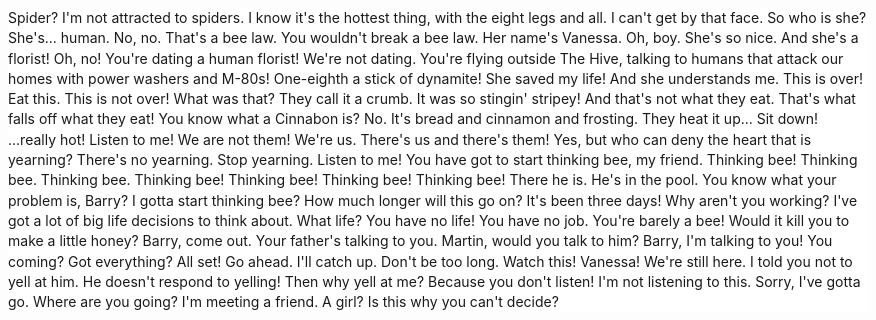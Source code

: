 Spider?
I'm not attracted to spiders.
I know it's the hottest thing, with the eight legs and all. I can't get by that face.
So who is she?
She's... human.
No, no. That's a bee law. You wouldn't break a bee law.
Her name's Vanessa.
Oh, boy.
She's so nice. And she's a florist!
Oh, no! You're dating a human florist!
We're not dating.
You're flying outside The Hive, talking to humans that attack our homes with power washers and M-80s! One-eighth a stick of dynamite!
She saved my life! And she understands me.
This is over!
Eat this.
This is not over! What was that?
They call it a crumb.
It was so stingin' stripey!
And that's not what they eat.
That's what falls off what they eat!
You know what a Cinnabon is?
No.
It's bread and cinnamon and frosting. They heat it up...
Sit down!
...really hot!
Listen to me!
We are not them! We're us.
There's us and there's them!
Yes, but who can deny the heart that is yearning?
There's no yearning. Stop yearning. Listen to me!
You have got to start thinking bee, my friend. Thinking bee!
Thinking bee.
Thinking bee.
Thinking bee! Thinking bee! Thinking bee! Thinking bee!
There he is. He's in the pool.
You know what your problem is, Barry?
I gotta start thinking bee?
How much longer will this go on?
It's been three days! Why aren't you working?
I've got a lot of big life decisions to think about.
What life? You have no life!
You have no job. You're barely a bee!
Would it kill you to make a little honey?
Barry, come out. Your father's talking to you.
Martin, would you talk to him?
Barry, I'm talking to you!
You coming?
Got everything?
All set!
Go ahead. I'll catch up.
Don't be too long.
Watch this!
Vanessa!
We're still here.
I told you not to yell at him.
He doesn't respond to yelling!
Then why yell at me?
Because you don't listen!
I'm not listening to this.
Sorry, I've gotta go.
Where are you going?
I'm meeting a friend.
A girl? Is this why you can't decide?